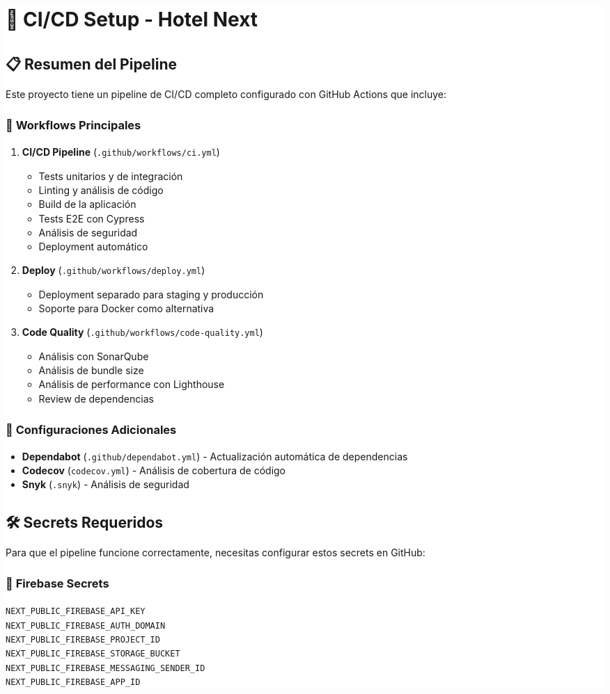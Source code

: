 # 🚀 CI/CD Setup - Hotel Next

## 📋 Resumen del Pipeline

Este proyecto tiene un pipeline de CI/CD completo configurado con GitHub Actions
que incluye:

### 🔄 **Workflows Principales**

1. **CI/CD Pipeline** (`.github/workflows/ci.yml`)

   - Tests unitarios y de integración
   - Linting y análisis de código
   - Build de la aplicación
   - Tests E2E con Cypress
   - Análisis de seguridad
   - Deployment automático

2. **Deploy** (`.github/workflows/deploy.yml`)

   - Deployment separado para staging y producción
   - Soporte para Docker como alternativa

3. **Code Quality** (`.github/workflows/code-quality.yml`)
   - Análisis con SonarQube
   - Análisis de bundle size
   - Análisis de performance con Lighthouse
   - Review de dependencias

### 🔧 **Configuraciones Adicionales**

- **Dependabot** (`.github/dependabot.yml`) - Actualización automática de
  dependencias
- **Codecov** (`codecov.yml`) - Análisis de cobertura de código
- **Snyk** (`.snyk`) - Análisis de seguridad

## 🛠️ Secrets Requeridos

Para que el pipeline funcione correctamente, necesitas configurar estos secrets
en GitHub:

### 🔐 **Firebase Secrets**

```
NEXT_PUBLIC_FIREBASE_API_KEY
NEXT_PUBLIC_FIREBASE_AUTH_DOMAIN
NEXT_PUBLIC_FIREBASE_PROJECT_ID
NEXT_PUBLIC_FIREBASE_STORAGE_BUCKET
NEXT_PUBLIC_FIREBASE_MESSAGING_SENDER_ID
NEXT_PUBLIC_FIREBASE_APP_ID
```
